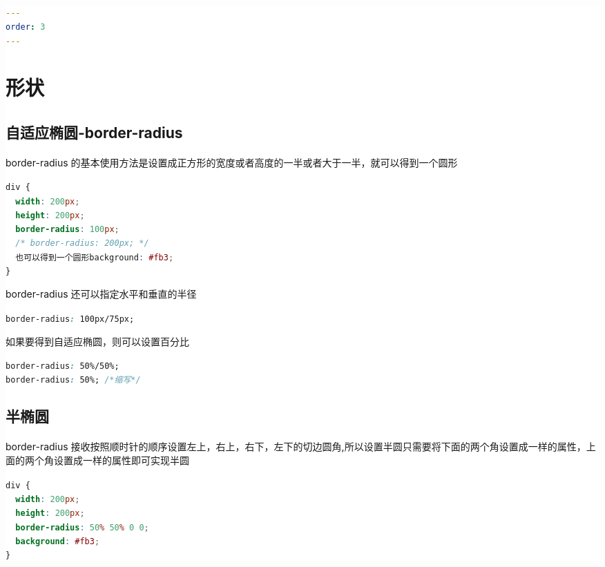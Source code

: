 ```yaml
---
order: 3
---
```


# 形状

## 自适应椭圆-border-radius

border-radius 的基本使用方法是设置成正方形的宽度或者高度的一半或者大于一半，就可以得到一个圆形

```css
div {
  width: 200px;
  height: 200px;
  border-radius: 100px;
  /* border-radius: 200px; */
  也可以得到一个圆形background: #fb3;
}
```

border-radius 还可以指定水平和垂直的半径

```css
border-radius: 100px/75px;
```

如果要得到自适应椭圆，则可以设置百分比

```css
border-radius: 50%/50%;
border-radius: 50%; /*缩写*/
```

## 半椭圆

border-radius 接收按照顺时针的顺序设置左上，右上，右下，左下的切边圆角,所以设置半圆只需要将下面的两个角设置成一样的属性，上面的两个角设置成一样的属性即可实现半圆

```css
div {
  width: 200px;
  height: 200px;
  border-radius: 50% 50% 0 0;
  background: #fb3;
}
```
